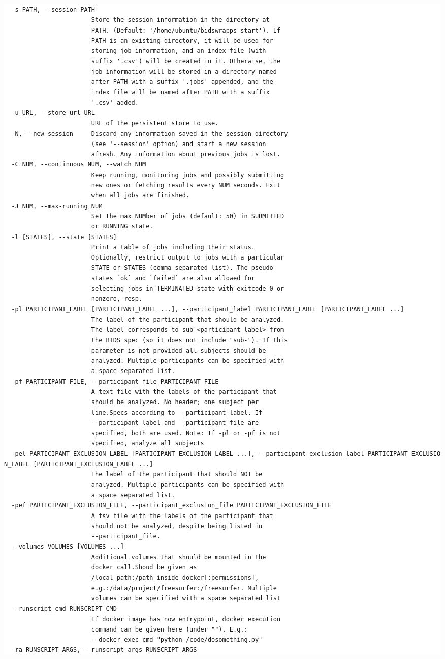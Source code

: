       -s PATH, --session PATH
                            Store the session information in the directory at
                            PATH. (Default: '/home/ubuntu/bidswrapps_start'). If
                            PATH is an existing directory, it will be used for
                            storing job information, and an index file (with
                            suffix '.csv') will be created in it. Otherwise, the
                            job information will be stored in a directory named
                            after PATH with a suffix '.jobs' appended, and the
                            index file will be named after PATH with a suffix
                            '.csv' added.
      -u URL, --store-url URL
                            URL of the persistent store to use.
      -N, --new-session     Discard any information saved in the session directory
                            (see '--session' option) and start a new session
                            afresh. Any information about previous jobs is lost.
      -C NUM, --continuous NUM, --watch NUM
                            Keep running, monitoring jobs and possibly submitting
                            new ones or fetching results every NUM seconds. Exit
                            when all jobs are finished.
      -J NUM, --max-running NUM
                            Set the max NUMber of jobs (default: 50) in SUBMITTED
                            or RUNNING state.
      -l [STATES], --state [STATES]
                            Print a table of jobs including their status.
                            Optionally, restrict output to jobs with a particular
                            STATE or STATES (comma-separated list). The pseudo-
                            states `ok` and `failed` are also allowed for
                            selecting jobs in TERMINATED state with exitcode 0 or
                            nonzero, resp.
      -pl PARTICIPANT_LABEL [PARTICIPANT_LABEL ...], --participant_label PARTICIPANT_LABEL [PARTICIPANT_LABEL ...]
                            The label of the participant that should be analyzed.
                            The label corresponds to sub-<participant_label> from
                            the BIDS spec (so it does not include "sub-"). If this
                            parameter is not provided all subjects should be
                            analyzed. Multiple participants can be specified with
                            a space separated list.
      -pf PARTICIPANT_FILE, --participant_file PARTICIPANT_FILE
                            A text file with the labels of the participant that
                            should be analyzed. No header; one subject per
                            line.Specs according to --participant_label. If
                            --participant_label and --participant_file are
                            specified, both are used. Note: If -pl or -pf is not
                            specified, analyze all subjects
      -pel PARTICIPANT_EXCLUSION_LABEL [PARTICIPANT_EXCLUSION_LABEL ...], --participant_exclusion_label PARTICIPANT_EXCLUSION_LABEL [PARTICIPANT_EXCLUSION_LABEL ...]
                            The label of the participant that should NOT be
                            analyzed. Multiple participants can be specified with
                            a space separated list.
      -pef PARTICIPANT_EXCLUSION_FILE, --participant_exclusion_file PARTICIPANT_EXCLUSION_FILE
                            A tsv file with the labels of the participant that
                            should not be analyzed, despite being listed in
                            --participant_file.
      --volumes VOLUMES [VOLUMES ...]
                            Additional volumes that should be mounted in the
                            docker call.Shoud be given as
                            /local_path:/path_inside_docker[:permissions],
                            e.g.:/data/project/freesurfer:/freesurfer. Multiple
                            volumes can be specified with a space separated list
      --runscript_cmd RUNSCRIPT_CMD
                            If docker image has now entrypoint, docker execution
                            command can be given here (under ""). E.g.:
                            --docker_exec_cmd "python /code/dosomething.py"
      -ra RUNSCRIPT_ARGS, --runscript_args RUNSCRIPT_ARGS